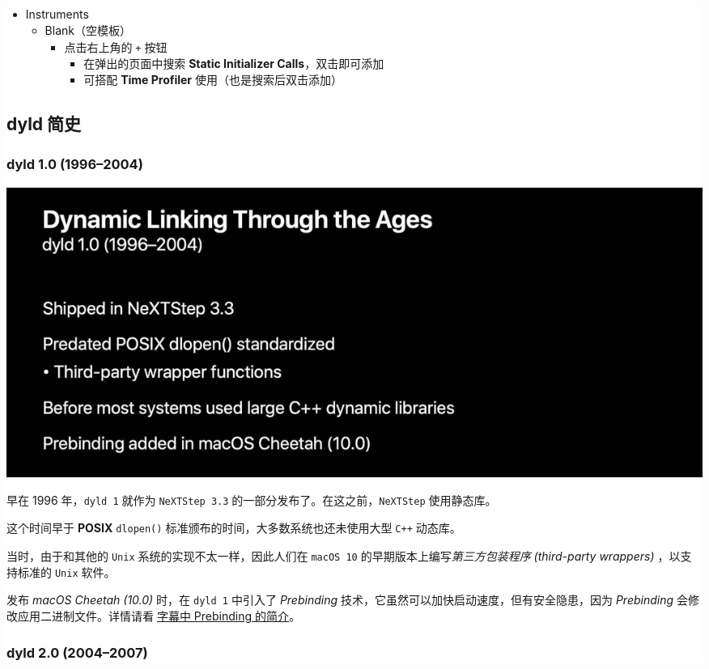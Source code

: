 - Instruments
  - Blank（空模板）
    - 点击右上角的 `+` 按钮
      - 在弹出的页面中搜索 **Static Initializer Calls**，双击即可添加
      - 可搭配 **Time Profiler** 使用（也是搜索后双击添加）

## dyld 简史

### dyld 1.0 (1996–2004)

![dyld-1.0.jpeg](/images/WWDC/2017/413-App-Startup-Time-dyld/dyld-1.0.jpeg)

早在 1996 年，`dyld 1` 就作为 `NeXTStep 3.3` 的一部分发布了。在这之前，`NeXTStep` 使用静态库。

这个时间早于 **POSIX** `dlopen()` 标准颁布的时间，大多数系统也还未使用大型 `C++` 动态库。

当时，由于和其他的 `Unix` 系统的实现不太一样，因此人们在 `macOS 10` 的早期版本上编写*第三方包装程序 (third-party wrappers)* ，以支持标准的 `Unix` 软件。

发布 *macOS Cheetah (10.0)* 时，在 `dyld 1` 中引入了 *Prebinding* 技术，它虽然可以加快启动速度，但有安全隐患，因为 *Prebinding* 会修改应用二进制文件。详情请看 [字幕中 Prebinding 的简介](https://github.com/Bob-Playground/WWDC-Stuff/blob/master/2017/413-App-Startup-Time-Past-Present-and-Future/Transcript-Edited.md#prebinding)。

### dyld 2.0 (2004–2007)
